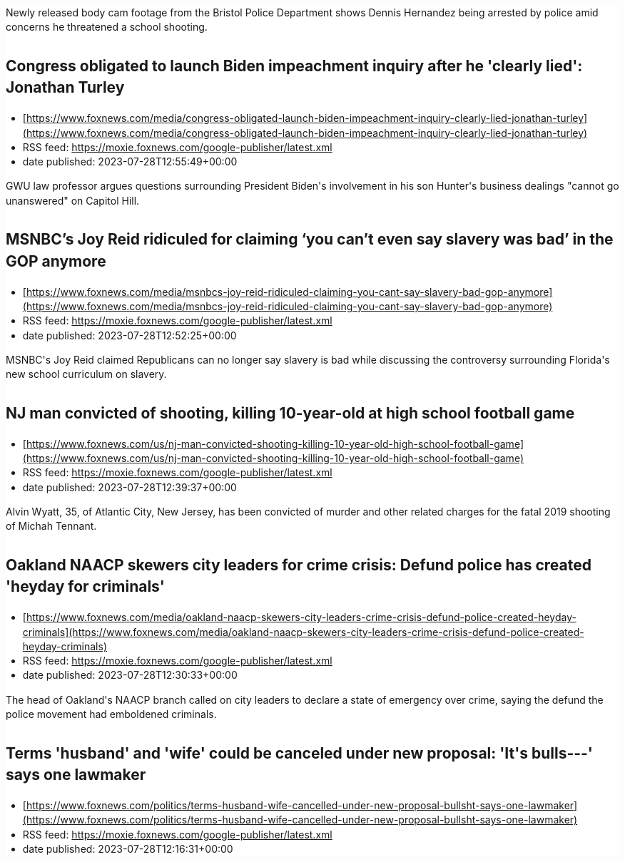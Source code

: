 Newly released body cam footage from the Bristol Police Department shows Dennis Hernandez being arrested by police amid concerns he threatened a school shooting.

## Congress obligated to launch Biden impeachment inquiry after he 'clearly lied': Jonathan Turley
 - [https://www.foxnews.com/media/congress-obligated-launch-biden-impeachment-inquiry-clearly-lied-jonathan-turley](https://www.foxnews.com/media/congress-obligated-launch-biden-impeachment-inquiry-clearly-lied-jonathan-turley)
 - RSS feed: https://moxie.foxnews.com/google-publisher/latest.xml
 - date published: 2023-07-28T12:55:49+00:00

GWU law professor argues questions surrounding President Biden&apos;s involvement in his son Hunter&apos;s business dealings &quot;cannot go unanswered&quot; on Capitol Hill.

## MSNBC’s Joy Reid ridiculed for claiming ‘you can’t even say slavery was bad’ in the GOP anymore
 - [https://www.foxnews.com/media/msnbcs-joy-reid-ridiculed-claiming-you-cant-say-slavery-bad-gop-anymore](https://www.foxnews.com/media/msnbcs-joy-reid-ridiculed-claiming-you-cant-say-slavery-bad-gop-anymore)
 - RSS feed: https://moxie.foxnews.com/google-publisher/latest.xml
 - date published: 2023-07-28T12:52:25+00:00

MSNBC&apos;s Joy Reid claimed Republicans can no longer say slavery is bad while discussing the controversy surrounding Florida&apos;s new school curriculum on slavery.

## NJ man convicted of shooting, killing 10-year-old at high school football game
 - [https://www.foxnews.com/us/nj-man-convicted-shooting-killing-10-year-old-high-school-football-game](https://www.foxnews.com/us/nj-man-convicted-shooting-killing-10-year-old-high-school-football-game)
 - RSS feed: https://moxie.foxnews.com/google-publisher/latest.xml
 - date published: 2023-07-28T12:39:37+00:00

Alvin Wyatt, 35, of Atlantic City, New Jersey, has been convicted of murder and other related charges for the fatal 2019 shooting of Michah Tennant.

## Oakland NAACP skewers city leaders for crime crisis: Defund police has created 'heyday for criminals'
 - [https://www.foxnews.com/media/oakland-naacp-skewers-city-leaders-crime-crisis-defund-police-created-heyday-criminals](https://www.foxnews.com/media/oakland-naacp-skewers-city-leaders-crime-crisis-defund-police-created-heyday-criminals)
 - RSS feed: https://moxie.foxnews.com/google-publisher/latest.xml
 - date published: 2023-07-28T12:30:33+00:00

The head of Oakland&apos;s NAACP branch called on city leaders to declare a state of emergency over crime, saying the defund the police movement had emboldened criminals.

## Terms 'husband' and 'wife' could be canceled under new proposal: 'It's bulls---' says one lawmaker
 - [https://www.foxnews.com/politics/terms-husband-wife-cancelled-under-new-proposal-bullsht-says-one-lawmaker](https://www.foxnews.com/politics/terms-husband-wife-cancelled-under-new-proposal-bullsht-says-one-lawmaker)
 - RSS feed: https://moxie.foxnews.com/google-publisher/latest.xml
 - date published: 2023-07-28T12:16:31+00:00
